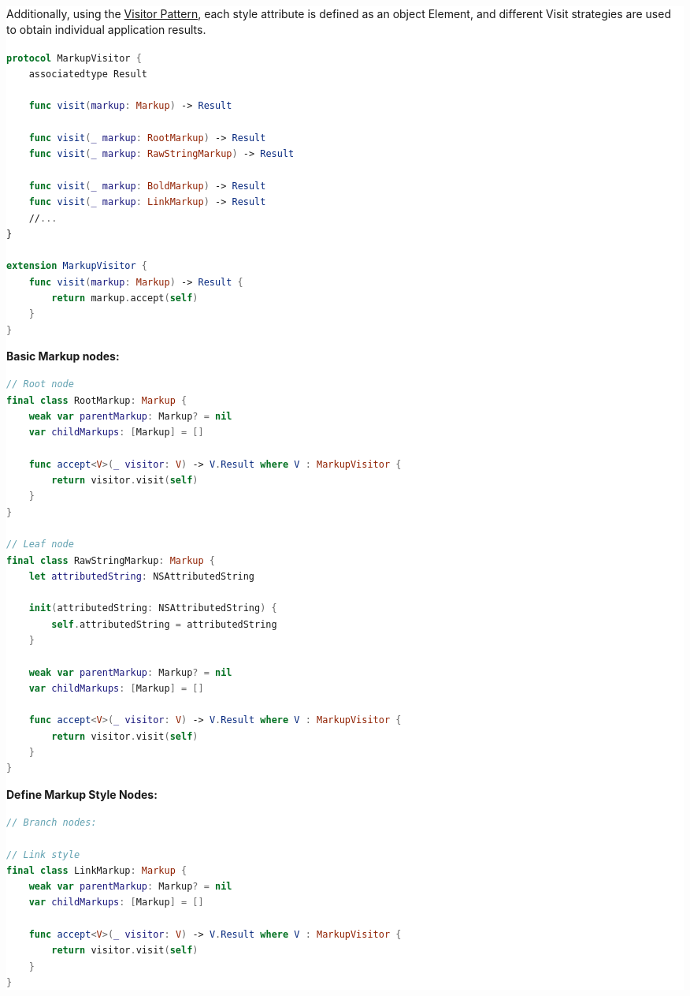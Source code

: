Additionally, using the [Visitor Pattern](../ba5773a7bfea/), each style attribute is defined as an object Element, and different Visit strategies are used to obtain individual application results.
```swift
protocol MarkupVisitor {
    associatedtype Result
        
    func visit(markup: Markup) -> Result
    
    func visit(_ markup: RootMarkup) -> Result
    func visit(_ markup: RawStringMarkup) -> Result
    
    func visit(_ markup: BoldMarkup) -> Result
    func visit(_ markup: LinkMarkup) -> Result
    //...
}

extension MarkupVisitor {
    func visit(markup: Markup) -> Result {
        return markup.accept(self)
    }
}
```

**Basic Markup nodes:**
```swift
// Root node
final class RootMarkup: Markup {
    weak var parentMarkup: Markup? = nil
    var childMarkups: [Markup] = []
    
    func accept<V>(_ visitor: V) -> V.Result where V : MarkupVisitor {
        return visitor.visit(self)
    }
}

// Leaf node
final class RawStringMarkup: Markup {
    let attributedString: NSAttributedString
    
    init(attributedString: NSAttributedString) {
        self.attributedString = attributedString
    }
    
    weak var parentMarkup: Markup? = nil
    var childMarkups: [Markup] = []
    
    func accept<V>(_ visitor: V) -> V.Result where V : MarkupVisitor {
        return visitor.visit(self)
    }
}
```

**Define Markup Style Nodes:**
```swift
// Branch nodes:

// Link style
final class LinkMarkup: Markup {
    weak var parentMarkup: Markup? = nil
    var childMarkups: [Markup] = []
    
    func accept<V>(_ visitor: V) -> V.Result where V : MarkupVisitor {
        return visitor.visit(self)
    }
}
```